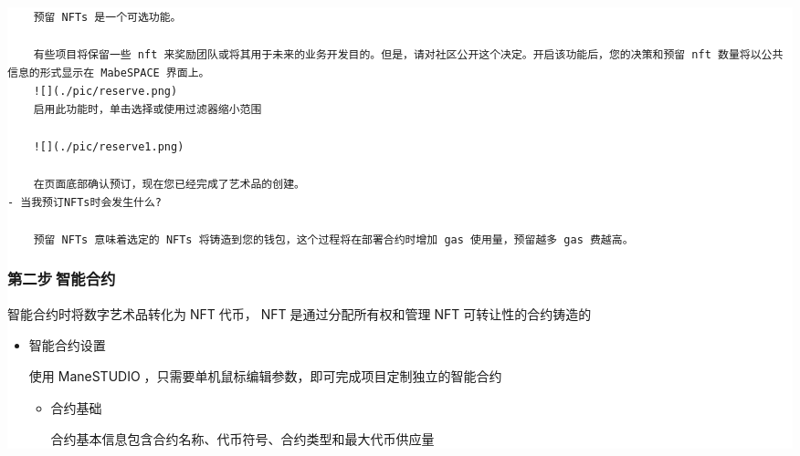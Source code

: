 		预留 NFTs 是一个可选功能。

		有些项目将保留一些 nft 来奖励团队或将其用于未来的业务开发目的。但是，请对社区公开这个决定。开启该功能后，您的决策和预留 nft 数量将以公共信息的形式显示在 MabeSPACE 界面上。		
		![](./pic/reserve.png)
		启用此功能时，单击选择或使用过滤器缩小范围
		
		![](./pic/reserve1.png)
		
		在页面底部确认预订，现在您已经完成了艺术品的创建。
	- 当我预订NFTs时会发生什么?

		预留 NFTs 意味着选定的 NFTs 将铸造到您的钱包，这个过程将在部署合约时增加 gas 使用量，预留越多 gas 费越高。

### 第二步 智能合约
智能合约时将数字艺术品转化为 NFT 代币， NFT 是通过分配所有权和管理 NFT 可转让性的合约铸造的

- 智能合约设置			
	
	使用 ManeSTUDIO ，只需要单机鼠标编辑参数，即可完成项目定制独立的智能合约
	
	- 合约基础

		合约基本信息包含合约名称、代币符号、合约类型和最大代币供应量
		